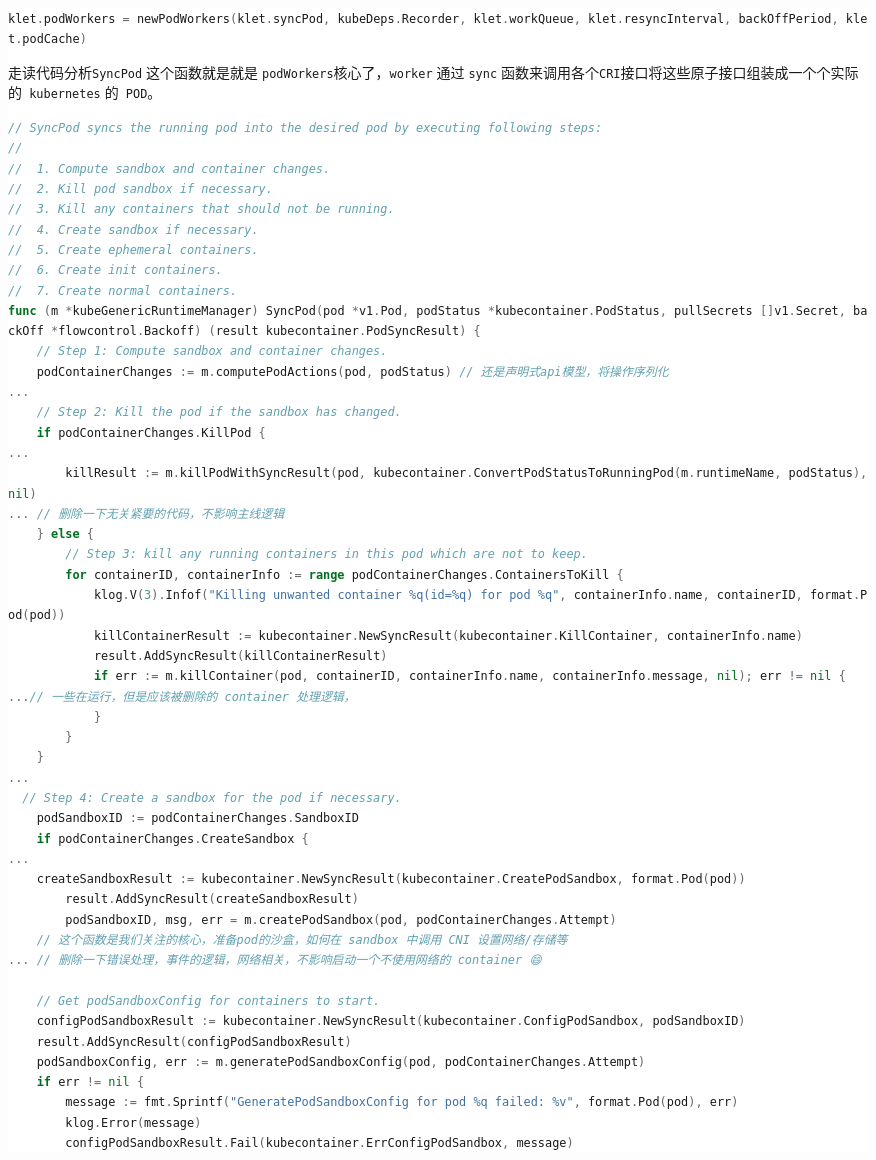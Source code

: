 ```go
klet.podWorkers = newPodWorkers(klet.syncPod, kubeDeps.Recorder, klet.workQueue, klet.resyncInterval, backOffPeriod, klet.podCache)
```

走读代码分析`SyncPod`  这个函数就是就是 `podWorkers`核心了，`worker` 通过 `sync` 函数来调用各个` CRI `接口将这些原子接口组装成一个个实际的` kubernetes` 的` POD`。

```go
// SyncPod syncs the running pod into the desired pod by executing following steps:
//
//  1. Compute sandbox and container changes.
//  2. Kill pod sandbox if necessary.
//  3. Kill any containers that should not be running.
//  4. Create sandbox if necessary.
//  5. Create ephemeral containers.
//  6. Create init containers.
//  7. Create normal containers.
func (m *kubeGenericRuntimeManager) SyncPod(pod *v1.Pod, podStatus *kubecontainer.PodStatus, pullSecrets []v1.Secret, backOff *flowcontrol.Backoff) (result kubecontainer.PodSyncResult) {
	// Step 1: Compute sandbox and container changes.
	podContainerChanges := m.computePodActions(pod, podStatus) // 还是声明式api模型，将操作序列化
...
	// Step 2: Kill the pod if the sandbox has changed.
	if podContainerChanges.KillPod {
...
		killResult := m.killPodWithSyncResult(pod, kubecontainer.ConvertPodStatusToRunningPod(m.runtimeName, podStatus), nil)
... // 删除一下无关紧要的代码，不影响主线逻辑
	} else {
		// Step 3: kill any running containers in this pod which are not to keep.
		for containerID, containerInfo := range podContainerChanges.ContainersToKill {
			klog.V(3).Infof("Killing unwanted container %q(id=%q) for pod %q", containerInfo.name, containerID, format.Pod(pod))
			killContainerResult := kubecontainer.NewSyncResult(kubecontainer.KillContainer, containerInfo.name)
			result.AddSyncResult(killContainerResult)
			if err := m.killContainer(pod, containerID, containerInfo.name, containerInfo.message, nil); err != nil {
...// 一些在运行，但是应该被删除的 container 处理逻辑，
			}
		}
	}
...
  // Step 4: Create a sandbox for the pod if necessary.
	podSandboxID := podContainerChanges.SandboxID
	if podContainerChanges.CreateSandbox {
...
    createSandboxResult := kubecontainer.NewSyncResult(kubecontainer.CreatePodSandbox, format.Pod(pod))
		result.AddSyncResult(createSandboxResult)
		podSandboxID, msg, err = m.createPodSandbox(pod, podContainerChanges.Attempt) 
    // 这个函数是我们关注的核心，准备pod的沙盒，如何在 sandbox 中调用 CNI 设置网络/存储等
... // 删除一下错误处理，事件的逻辑，网络相关，不影响启动一个不使用网络的 container 😄
 
	// Get podSandboxConfig for containers to start.
	configPodSandboxResult := kubecontainer.NewSyncResult(kubecontainer.ConfigPodSandbox, podSandboxID)
	result.AddSyncResult(configPodSandboxResult)
	podSandboxConfig, err := m.generatePodSandboxConfig(pod, podContainerChanges.Attempt)
	if err != nil {
		message := fmt.Sprintf("GeneratePodSandboxConfig for pod %q failed: %v", format.Pod(pod), err)
		klog.Error(message)
		configPodSandboxResult.Fail(kubecontainer.ErrConfigPodSandbox, message)
```